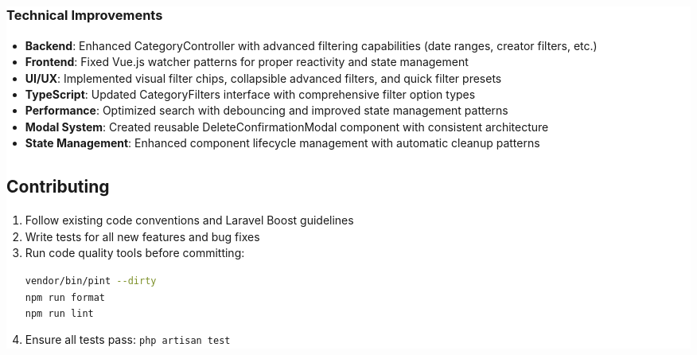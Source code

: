 ### Technical Improvements
- **Backend**: Enhanced CategoryController with advanced filtering capabilities (date ranges, creator filters, etc.)
- **Frontend**: Fixed Vue.js watcher patterns for proper reactivity and state management  
- **UI/UX**: Implemented visual filter chips, collapsible advanced filters, and quick filter presets
- **TypeScript**: Updated CategoryFilters interface with comprehensive filter option types
- **Performance**: Optimized search with debouncing and improved state management patterns
- **Modal System**: Created reusable DeleteConfirmationModal component with consistent architecture
- **State Management**: Enhanced component lifecycle management with automatic cleanup patterns

## Contributing

1. Follow existing code conventions and Laravel Boost guidelines
2. Write tests for all new features and bug fixes
3. Run code quality tools before committing:
   ```bash
   vendor/bin/pint --dirty
   npm run format
   npm run lint
   ```
4. Ensure all tests pass: `php artisan test`
